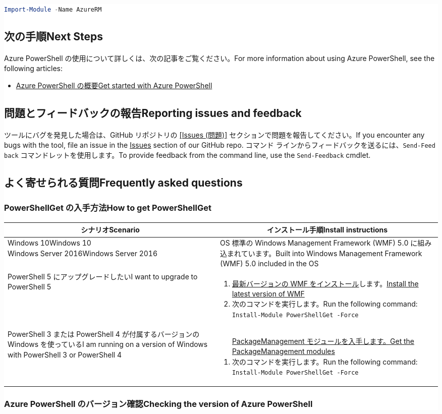 ```powershell
Import-Module -Name AzureRM
```

## <a name="next-steps"></a><span data-ttu-id="18dec-135">次の手順</span><span class="sxs-lookup"><span data-stu-id="18dec-135">Next Steps</span></span>

<span data-ttu-id="18dec-136">Azure PowerShell の使用について詳しくは、次の記事をご覧ください。</span><span class="sxs-lookup"><span data-stu-id="18dec-136">For more information about using Azure PowerShell, see the following articles:</span></span>

* [<span data-ttu-id="18dec-137">Azure PowerShell の概要</span><span class="sxs-lookup"><span data-stu-id="18dec-137">Get started with Azure PowerShell</span></span>](get-started-azureps.md)

## <a name="reporting-issues-and-feedback"></a><span data-ttu-id="18dec-138">問題とフィードバックの報告</span><span class="sxs-lookup"><span data-stu-id="18dec-138">Reporting issues and feedback</span></span>

<span data-ttu-id="18dec-139">ツールにバグを発見した場合は、GitHub リポジトリの [[Issues (問題)]](https://github.com/Azure/azure-powershell/issues) セクションで問題を報告してください。</span><span class="sxs-lookup"><span data-stu-id="18dec-139">If you encounter any bugs with the tool, file an issue in the [Issues](https://github.com/Azure/azure-powershell/issues) section of our GitHub repo.</span></span> <span data-ttu-id="18dec-140">コマンド ラインからフィードバックを送るには、`Send-Feedback` コマンドレットを使用します。</span><span class="sxs-lookup"><span data-stu-id="18dec-140">To provide feedback from the command line, use the `Send-Feedback` cmdlet.</span></span>

## <a name="frequently-asked-questions"></a><span data-ttu-id="18dec-141">よく寄せられる質問</span><span class="sxs-lookup"><span data-stu-id="18dec-141">Frequently asked questions</span></span>

### <a name="how-to-get-powershellget"></a><span data-ttu-id="18dec-142">PowerShellGet の入手方法</span><span class="sxs-lookup"><span data-stu-id="18dec-142">How to get PowerShellGet</span></span>

|<span data-ttu-id="18dec-143">シナリオ</span><span class="sxs-lookup"><span data-stu-id="18dec-143">Scenario</span></span>|<span data-ttu-id="18dec-144">インストール手順</span><span class="sxs-lookup"><span data-stu-id="18dec-144">Install instructions</span></span>|
|---|---|
|<span data-ttu-id="18dec-145">Windows 10</span><span class="sxs-lookup"><span data-stu-id="18dec-145">Windows 10</span></span><br/><span data-ttu-id="18dec-146">Windows Server 2016</span><span class="sxs-lookup"><span data-stu-id="18dec-146">Windows Server 2016</span></span>|<span data-ttu-id="18dec-147">OS 標準の Windows Management Framework (WMF) 5.0 に組み込まれています。</span><span class="sxs-lookup"><span data-stu-id="18dec-147">Built into Windows Management Framework (WMF) 5.0 included in the OS</span></span>|
|<span data-ttu-id="18dec-148">PowerShell 5 にアップグレードしたい</span><span class="sxs-lookup"><span data-stu-id="18dec-148">I want to upgrade to PowerShell 5</span></span>|<ol><li><span data-ttu-id="18dec-149">[最新バージョンの WMF をインストール](https://www.microsoft.com/en-us/download/details.aspx?id=54616)します。</span><span class="sxs-lookup"><span data-stu-id="18dec-149">[Install the latest version of WMF](https://www.microsoft.com/en-us/download/details.aspx?id=54616)</span></span></li><li><span data-ttu-id="18dec-150">次のコマンドを実行します。</span><span class="sxs-lookup"><span data-stu-id="18dec-150">Run the following command:</span></span><br/>```Install-Module PowerShellGet -Force```</li></ol>|
|<span data-ttu-id="18dec-151">PowerShell 3 または PowerShell 4 が付属するバージョンの Windows を使っている</span><span class="sxs-lookup"><span data-stu-id="18dec-151">I am running on a version of Windows with PowerShell 3 or PowerShell 4</span></span>|<ol><span data-ttu-id="18dec-152"><il>[PackageManagement モジュールを入手します。](http://go.microsoft.com/fwlink/?LinkID=746217)</il></span><span class="sxs-lookup"><span data-stu-id="18dec-152"><il>[Get the PackageManagement modules](http://go.microsoft.com/fwlink/?LinkID=746217)</il></span></span><li><span data-ttu-id="18dec-153">次のコマンドを実行します。</span><span class="sxs-lookup"><span data-stu-id="18dec-153">Run the following command:</span></span><br/>```Install-Module PowerShellGet -Force```</li></ol>|

<a id="helpmechoose"></a>
### <a name="checking-the-version-of-azure-powershell"></a><span data-ttu-id="18dec-154">Azure PowerShell のバージョン確認</span><span class="sxs-lookup"><span data-stu-id="18dec-154">Checking the version of Azure PowerShell</span></span>

